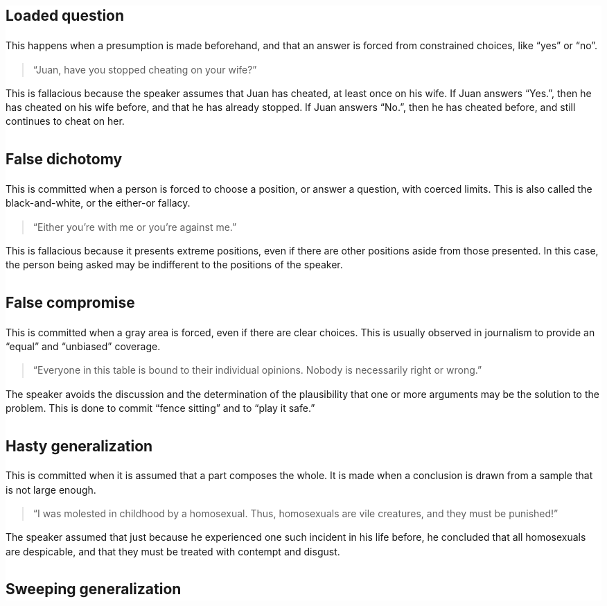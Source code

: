 
Loaded question <a name="loaded"></a>
-------------------------------------

This happens when a presumption is made beforehand, and that an answer is forced from constrained
choices, like “yes” or “no”.

> “Juan, have you stopped cheating on your wife?”

This is fallacious because the speaker assumes that Juan has cheated, at least once on his wife. If
Juan answers “Yes.”, then he has cheated on his wife before, and that he has already stopped. If
Juan answers “No.”, then he has cheated before, and still continues to cheat on her.


False dichotomy <a name="falsedichotomy"></a>
---------------------------------------------

This is committed when a person is forced to choose a position, or answer a question, with coerced
limits. This is also called the black-and-white, or the either-or fallacy.

> “Either you’re with me or you’re against me.”

This is fallacious because it presents extreme positions, even if there are other positions aside
from those presented. In this case, the person being asked may be indifferent to the positions of
the speaker.


False compromise <a name="falsecompromise"></a>
-----------------------------------------------

This is committed when a gray area is forced, even if there are clear choices. This is usually
observed in journalism to provide an “equal” and “unbiased” coverage.

> “Everyone in this table is bound to their individual opinions. Nobody is necessarily right or
> wrong.”

The speaker avoids the discussion and the determination of the plausibility that one or more
arguments may be the solution to the problem. This is done to commit “fence sitting” and to “play it
safe.”


Hasty generalization <a name="hasty"></a>
-----------------------------------------

This is committed when it is assumed that a part composes the whole. It is made when a conclusion is
drawn from a sample that is not large enough.

> “I was molested in childhood by a homosexual. Thus, homosexuals are vile creatures, and they must
> be punished!”

The speaker assumed that just because he experienced one such incident in his life before, he
concluded that all homosexuals are despicable, and that they must be treated with contempt and
disgust.


Sweeping generalization <a name="sweeping"></a>
-----------------------------------------------
